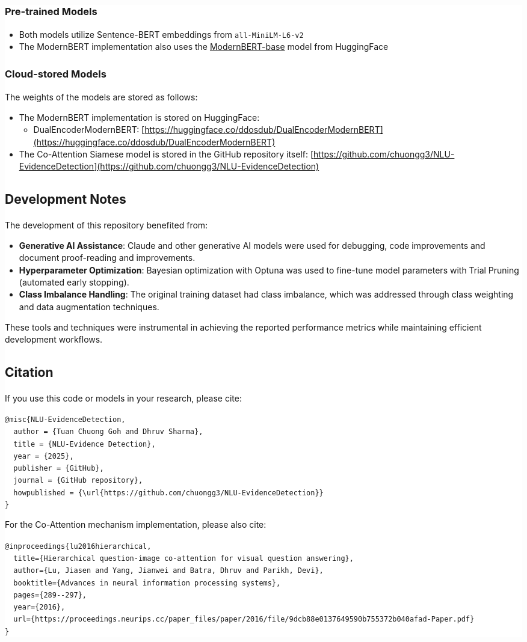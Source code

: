 ### Pre-trained Models
- Both models utilize Sentence-BERT embeddings from `all-MiniLM-L6-v2`
- The ModernBERT implementation also uses the [ModernBERT-base](https://huggingface.co/answerdotai/ModernBERT-base) model from HuggingFace

### Cloud-stored Models
The weights of the models are stored as follows:
- The ModernBERT implementation is stored on HuggingFace:
  - DualEncoderModernBERT: [https://huggingface.co/ddosdub/DualEncoderModernBERT](https://huggingface.co/ddosdub/DualEncoderModernBERT)
- The Co-Attention Siamese model is stored in the GitHub repository itself: [https://github.com/chuongg3/NLU-EvidenceDetection](https://github.com/chuongg3/NLU-EvidenceDetection)

## Development Notes

The development of this repository benefited from:

- **Generative AI Assistance**: Claude and other generative AI models were used for debugging, code improvements and document proof-reading and improvements.
- **Hyperparameter Optimization**: Bayesian optimization with Optuna was used to fine-tune model parameters with Trial Pruning (automated early stopping).
- **Class Imbalance Handling**: The original training dataset had class imbalance, which was addressed through class weighting and data augmentation techniques.

These tools and techniques were instrumental in achieving the reported performance metrics while maintaining efficient development workflows.

## Citation

If you use this code or models in your research, please cite:

```
@misc{NLU-EvidenceDetection,
  author = {Tuan Chuong Goh and Dhruv Sharma},
  title = {NLU-Evidence Detection},
  year = {2025},
  publisher = {GitHub},
  journal = {GitHub repository},
  howpublished = {\url{https://github.com/chuongg3/NLU-EvidenceDetection}}
}
```

For the Co-Attention mechanism implementation, please also cite:
```
@inproceedings{lu2016hierarchical,
  title={Hierarchical question-image co-attention for visual question answering},
  author={Lu, Jiasen and Yang, Jianwei and Batra, Dhruv and Parikh, Devi},
  booktitle={Advances in neural information processing systems},
  pages={289--297},
  year={2016},
  url={https://proceedings.neurips.cc/paper_files/paper/2016/file/9dcb88e0137649590b755372b040afad-Paper.pdf}
}
```
